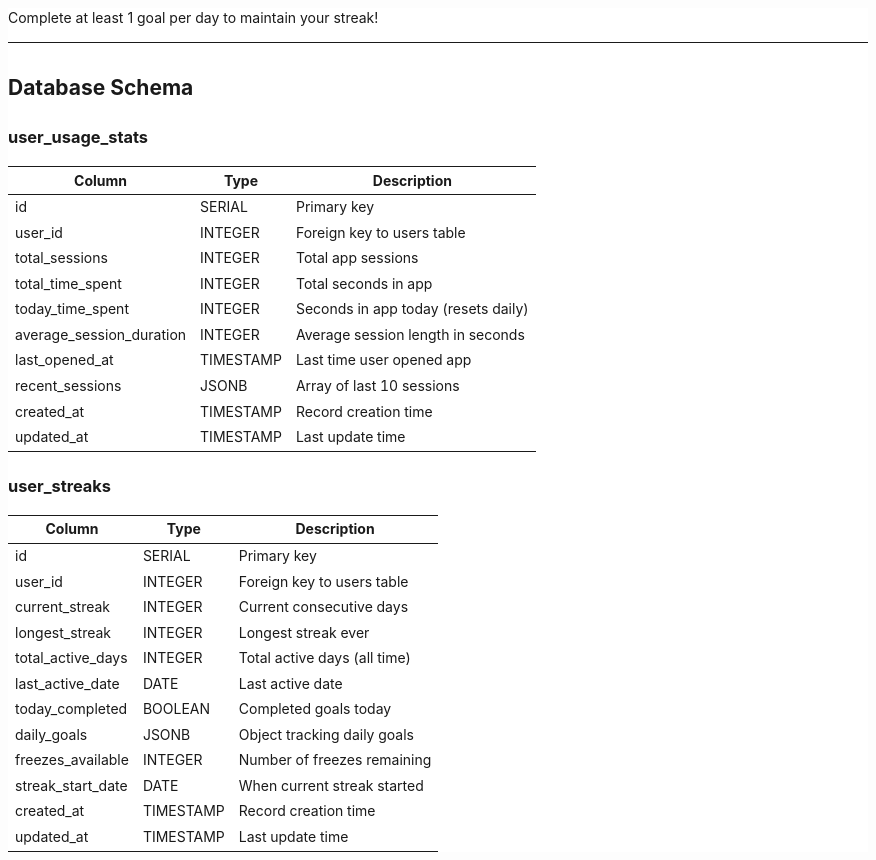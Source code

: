 Complete at least 1 goal per day to maintain your streak!

---

## Database Schema

### user_usage_stats

| Column | Type | Description |
|--------|------|-------------|
| id | SERIAL | Primary key |
| user_id | INTEGER | Foreign key to users table |
| total_sessions | INTEGER | Total app sessions |
| total_time_spent | INTEGER | Total seconds in app |
| today_time_spent | INTEGER | Seconds in app today (resets daily) |
| average_session_duration | INTEGER | Average session length in seconds |
| last_opened_at | TIMESTAMP | Last time user opened app |
| recent_sessions | JSONB | Array of last 10 sessions |
| created_at | TIMESTAMP | Record creation time |
| updated_at | TIMESTAMP | Last update time |

### user_streaks

| Column | Type | Description |
|--------|------|-------------|
| id | SERIAL | Primary key |
| user_id | INTEGER | Foreign key to users table |
| current_streak | INTEGER | Current consecutive days |
| longest_streak | INTEGER | Longest streak ever |
| total_active_days | INTEGER | Total active days (all time) |
| last_active_date | DATE | Last active date |
| today_completed | BOOLEAN | Completed goals today |
| daily_goals | JSONB | Object tracking daily goals |
| freezes_available | INTEGER | Number of freezes remaining |
| streak_start_date | DATE | When current streak started |
| created_at | TIMESTAMP | Record creation time |
| updated_at | TIMESTAMP | Last update time |

